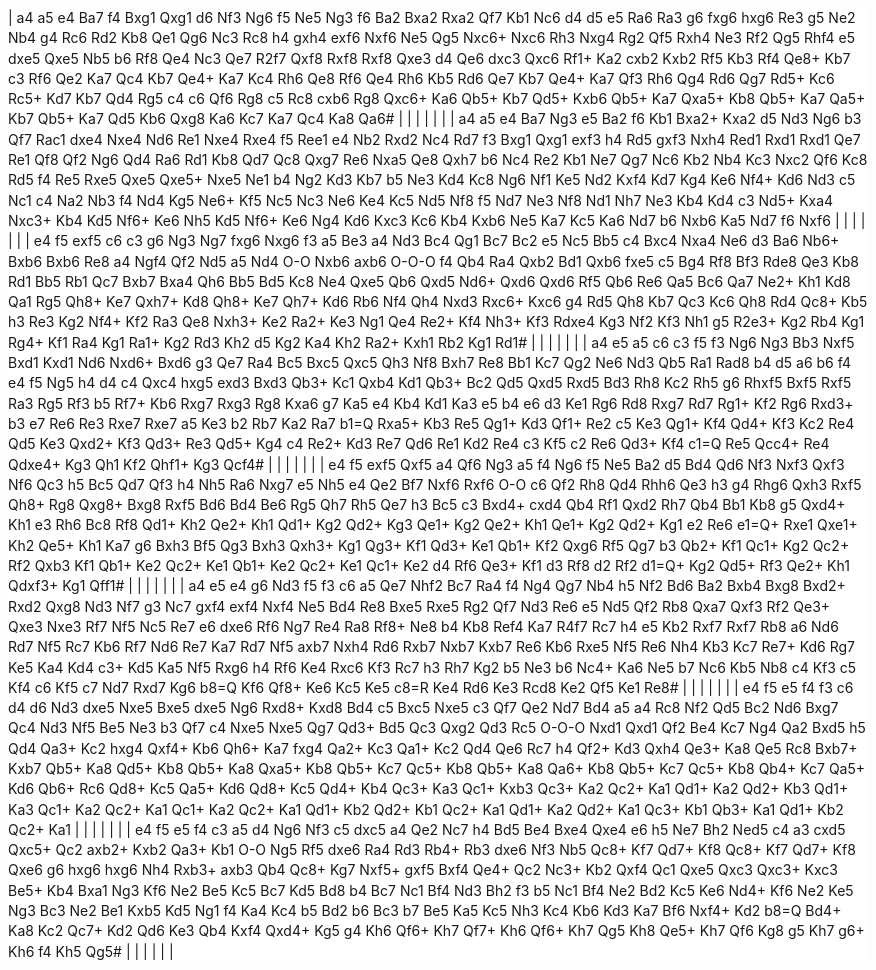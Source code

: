 | a4 a5 e4 Ba7 f4 Bxg1 Qxg1 d6 Nf3 Ng6 f5 Ne5 Ng3 f6 Ba2 Bxa2 Rxa2 Qf7 Kb1 Nc6 d4 d5 e5 Ra6 Ra3 g6 fxg6 hxg6 Re3 g5 Ne2 Nb4 g4 Rc6 Rd2 Kb8 Qe1 Qg6 Nc3 Rc8 h4 gxh4 exf6 Nxf6 Ne5 Qg5 Nxc6+ Nxc6 Rh3 Nxg4 Rg2 Qf5 Rxh4 Ne3 Rf2 Qg5 Rhf4 e5 dxe5 Qxe5 Nb5 b6 Rf8 Qe4 Nc3 Qe7 R2f7 Qxf8 Rxf8 Rxf8 Qxe3 d4 Qe6 dxc3 Qxc6 Rf1+ Ka2 cxb2 Kxb2 Rf5 Kb3 Rf4 Qe8+ Kb7 c3 Rf6 Qe2 Ka7 Qc4 Kb7 Qe4+ Ka7 Kc4 Rh6 Qe8 Rf6 Qe4 Rh6 Kb5 Rd6 Qe7 Kb7 Qe4+ Ka7 Qf3 Rh6 Qg4 Rd6 Qg7 Rd5+ Kc6 Rc5+ Kd7 Kb7 Qd4 Rg5 c4 c6 Qf6 Rg8 c5 Rc8 cxb6 Rg8 Qxc6+ Ka6 Qb5+ Kb7 Qd5+ Kxb6 Qb5+ Ka7 Qxa5+ Kb8 Qb5+ Ka7 Qa5+ Kb7 Qb5+ Ka7 Qd5 Kb6 Qxg8 Ka6 Kc7 Ka7 Qc4 Ka8 Qa6# |  |  |  |  |  |
| a4 a5 e4 Ba7 Ng3 e5 Ba2 f6 Kb1 Bxa2+ Kxa2 d5 Nd3 Ng6 b3 Qf7 Rac1 dxe4 Nxe4 Nd6 Re1 Nxe4 Rxe4 f5 Ree1 e4 Nb2 Rxd2 Nc4 Rd7 f3 Bxg1 Qxg1 exf3 h4 Rd5 gxf3 Nxh4 Red1 Rxd1 Rxd1 Qe7 Re1 Qf8 Qf2 Ng6 Qd4 Ra6 Rd1 Kb8 Qd7 Qc8 Qxg7 Re6 Nxa5 Qe8 Qxh7 b6 Nc4 Re2 Kb1 Ne7 Qg7 Nc6 Kb2 Nb4 Kc3 Nxc2 Qf6 Kc8 Rd5 f4 Re5 Rxe5 Qxe5 Qxe5+ Nxe5 Ne1 b4 Ng2 Kd3 Kb7 b5 Ne3 Kd4 Kc8 Ng6 Nf1 Ke5 Nd2 Kxf4 Kd7 Kg4 Ke6 Nf4+ Kd6 Nd3 c5 Nc1 c4 Na2 Nb3 f4 Nd4 Kg5 Ne6+ Kf5 Nc5 Nc3 Ne6 Ke4 Kc5 Nd5 Nf8 f5 Nd7 Ne3 Nf8 Nd1 Nh7 Ne3 Kb4 Kd4 c3 Nd5+ Kxa4 Nxc3+ Kb4 Kd5 Nf6+ Ke6 Nh5 Kd5 Nf6+ Ke6 Ng4 Kd6 Kxc3 Kc6 Kb4 Kxb6 Ne5 Ka7 Kc5 Ka6 Nd7 b6 Nxb6 Ka5 Nd7 f6 Nxf6 |  |  |  |  |  |
| e4 f5 exf5 c6 c3 g6 Ng3 Ng7 fxg6 Nxg6 f3 a5 Be3 a4 Nd3 Bc4 Qg1 Bc7 Bc2 e5 Nc5 Bb5 c4 Bxc4 Nxa4 Ne6 d3 Ba6 Nb6+ Bxb6 Bxb6 Re8 a4 Ngf4 Qf2 Nd5 a5 Nd4 O-O Nxb6 axb6 O-O-O f4 Qb4 Ra4 Qxb2 Bd1 Qxb6 fxe5 c5 Bg4 Rf8 Bf3 Rde8 Qe3 Kb8 Rd1 Bb5 Rb1 Qc7 Bxb7 Bxa4 Qh6 Bb5 Bd5 Kc8 Ne4 Qxe5 Qb6 Qxd5 Nd6+ Qxd6 Qxd6 Rf5 Qb6 Re6 Qa5 Bc6 Qa7 Ne2+ Kh1 Kd8 Qa1 Rg5 Qh8+ Ke7 Qxh7+ Kd8 Qh8+ Ke7 Qh7+ Kd6 Rb6 Nf4 Qh4 Nxd3 Rxc6+ Kxc6 g4 Rd5 Qh8 Kb7 Qc3 Kc6 Qh8 Rd4 Qc8+ Kb5 h3 Re3 Kg2 Nf4+ Kf2 Ra3 Qe8 Nxh3+ Ke2 Ra2+ Ke3 Ng1 Qe4 Re2+ Kf4 Nh3+ Kf3 Rdxe4 Kg3 Nf2 Kf3 Nh1 g5 R2e3+ Kg2 Rb4 Kg1 Rg4+ Kf1 Ra4 Kg1 Ra1+ Kg2 Rd3 Kh2 d5 Kg2 Ka4 Kh2 Ra2+ Kxh1 Rb2 Kg1 Rd1# |  |  |  |  |  |
| a4 e5 a5 c6 c3 f5 f3 Ng6 Ng3 Bb3 Nxf5 Bxd1 Kxd1 Nd6 Nxd6+ Bxd6 g3 Qe7 Ra4 Bc5 Bxc5 Qxc5 Qh3 Nf8 Bxh7 Re8 Bb1 Kc7 Qg2 Ne6 Nd3 Qb5 Ra1 Rad8 b4 d5 a6 b6 f4 e4 f5 Ng5 h4 d4 c4 Qxc4 hxg5 exd3 Bxd3 Qb3+ Kc1 Qxb4 Kd1 Qb3+ Bc2 Qd5 Qxd5 Rxd5 Bd3 Rh8 Kc2 Rh5 g6 Rhxf5 Bxf5 Rxf5 Ra3 Rg5 Rf3 b5 Rf7+ Kb6 Rxg7 Rxg3 Rg8 Kxa6 g7 Ka5 e4 Kb4 Kd1 Ka3 e5 b4 e6 d3 Ke1 Rg6 Rd8 Rxg7 Rd7 Rg1+ Kf2 Rg6 Rxd3+ b3 e7 Re6 Re3 Rxe7 Rxe7 a5 Ke3 b2 Rb7 Ka2 Ra7 b1=Q Rxa5+ Kb3 Re5 Qg1+ Kd3 Qf1+ Re2 c5 Ke3 Qg1+ Kf4 Qd4+ Kf3 Kc2 Re4 Qd5 Ke3 Qxd2+ Kf3 Qd3+ Re3 Qd5+ Kg4 c4 Re2+ Kd3 Re7 Qd6 Re1 Kd2 Re4 c3 Kf5 c2 Re6 Qd3+ Kf4 c1=Q Re5 Qcc4+ Re4 Qdxe4+ Kg3 Qh1 Kf2 Qhf1+ Kg3 Qcf4# |  |  |  |  |  |
| e4 f5 exf5 Qxf5 a4 Qf6 Ng3 a5 f4 Ng6 f5 Ne5 Ba2 d5 Bd4 Qd6 Nf3 Nxf3 Qxf3 Nf6 Qc3 h5 Bc5 Qd7 Qf3 h4 Nh5 Ra6 Nxg7 e5 Nh5 e4 Qe2 Bf7 Nxf6 Rxf6 O-O c6 Qf2 Rh8 Qd4 Rhh6 Qe3 h3 g4 Rhg6 Qxh3 Rxf5 Qh8+ Rg8 Qxg8+ Bxg8 Rxf5 Bd6 Bd4 Be6 Rg5 Qh7 Rh5 Qe7 h3 Bc5 c3 Bxd4+ cxd4 Qb4 Rf1 Qxd2 Rh7 Qb4 Bb1 Kb8 g5 Qxd4+ Kh1 e3 Rh6 Bc8 Rf8 Qd1+ Kh2 Qe2+ Kh1 Qd1+ Kg2 Qd2+ Kg3 Qe1+ Kg2 Qe2+ Kh1 Qe1+ Kg2 Qd2+ Kg1 e2 Re6 e1=Q+ Rxe1 Qxe1+ Kh2 Qe5+ Kh1 Ka7 g6 Bxh3 Bf5 Qg3 Bxh3 Qxh3+ Kg1 Qg3+ Kf1 Qd3+ Ke1 Qb1+ Kf2 Qxg6 Rf5 Qg7 b3 Qb2+ Kf1 Qc1+ Kg2 Qc2+ Rf2 Qxb3 Kf1 Qb1+ Ke2 Qc2+ Ke1 Qb1+ Ke2 Qc2+ Ke1 Qc1+ Ke2 d4 Rf6 Qe3+ Kf1 d3 Rf8 d2 Rf2 d1=Q+ Kg2 Qd5+ Rf3 Qe2+ Kh1 Qdxf3+ Kg1 Qff1# |  |  |  |  |  |
| a4 e5 e4 g6 Nd3 f5 f3 c6 a5 Qe7 Nhf2 Bc7 Ra4 f4 Ng4 Qg7 Nb4 h5 Nf2 Bd6 Ba2 Bxb4 Bxg8 Bxd2+ Rxd2 Qxg8 Nd3 Nf7 g3 Nc7 gxf4 exf4 Nxf4 Ne5 Bd4 Re8 Bxe5 Rxe5 Rg2 Qf7 Nd3 Re6 e5 Nd5 Qf2 Rb8 Qxa7 Qxf3 Rf2 Qe3+ Qxe3 Nxe3 Rf7 Nf5 Nc5 Re7 e6 dxe6 Rf6 Ng7 Re4 Ra8 Rf8+ Ne8 b4 Kb8 Ref4 Ka7 R4f7 Rc7 h4 e5 Kb2 Rxf7 Rxf7 Rb8 a6 Nd6 Rd7 Nf5 Rc7 Kb6 Rf7 Nd6 Re7 Ka7 Rd7 Nf5 axb7 Nxh4 Rd6 Rxb7 Nxb7 Kxb7 Re6 Kb6 Rxe5 Nf5 Re6 Nh4 Kb3 Kc7 Re7+ Kd6 Rg7 Ke5 Ka4 Kd4 c3+ Kd5 Ka5 Nf5 Rxg6 h4 Rf6 Ke4 Rxc6 Kf3 Rc7 h3 Rh7 Kg2 b5 Ne3 b6 Nc4+ Ka6 Ne5 b7 Nc6 Kb5 Nb8 c4 Kf3 c5 Kf4 c6 Kf5 c7 Nd7 Rxd7 Kg6 b8=Q Kf6 Qf8+ Ke6 Kc5 Ke5 c8=R Ke4 Rd6 Ke3 Rcd8 Ke2 Qf5 Ke1 Re8# |  |  |  |  |  |
| e4 f5 e5 f4 f3 c6 d4 d6 Nd3 dxe5 Nxe5 Bxe5 dxe5 Ng6 Rxd8+ Kxd8 Bd4 c5 Bxc5 Nxe5 c3 Qf7 Qe2 Nd7 Bd4 a5 a4 Rc8 Nf2 Qd5 Bc2 Nd6 Bxg7 Qc4 Nd3 Nf5 Be5 Ne3 b3 Qf7 c4 Nxe5 Nxe5 Qg7 Qd3+ Bd5 Qc3 Qxg2 Qd3 Rc5 O-O-O Nxd1 Qxd1 Qf2 Be4 Kc7 Ng4 Qa2 Bxd5 h5 Qd4 Qa3+ Kc2 hxg4 Qxf4+ Kb6 Qh6+ Ka7 fxg4 Qa2+ Kc3 Qa1+ Kc2 Qd4 Qe6 Rc7 h4 Qf2+ Kd3 Qxh4 Qe3+ Ka8 Qe5 Rc8 Bxb7+ Kxb7 Qb5+ Ka8 Qd5+ Kb8 Qb5+ Ka8 Qxa5+ Kb8 Qb5+ Kc7 Qc5+ Kb8 Qb5+ Ka8 Qa6+ Kb8 Qb5+ Kc7 Qc5+ Kb8 Qb4+ Kc7 Qa5+ Kd6 Qb6+ Rc6 Qd8+ Kc5 Qa5+ Kd6 Qd8+ Kc5 Qd4+ Kb4 Qc3+ Ka3 Qc1+ Kxb3 Qc3+ Ka2 Qc2+ Ka1 Qd1+ Ka2 Qd2+ Kb3 Qd1+ Ka3 Qc1+ Ka2 Qc2+ Ka1 Qc1+ Ka2 Qc2+ Ka1 Qd1+ Kb2 Qd2+ Kb1 Qc2+ Ka1 Qd1+ Ka2 Qd2+ Ka1 Qc3+ Kb1 Qb3+ Ka1 Qd1+ Kb2 Qc2+ Ka1 |  |  |  |  |  |
| e4 f5 e5 f4 c3 a5 d4 Ng6 Nf3 c5 dxc5 a4 Qe2 Nc7 h4 Bd5 Be4 Bxe4 Qxe4 e6 h5 Ne7 Bh2 Ned5 c4 a3 cxd5 Qxc5+ Qc2 axb2+ Kxb2 Qa3+ Kb1 O-O Ng5 Rf5 dxe6 Ra4 Rd3 Rb4+ Rb3 dxe6 Nf3 Nb5 Qc8+ Kf7 Qd7+ Kf8 Qc8+ Kf7 Qd7+ Kf8 Qxe6 g6 hxg6 hxg6 Nh4 Rxb3+ axb3 Qb4 Qc8+ Kg7 Nxf5+ gxf5 Bxf4 Qe4+ Qc2 Nc3+ Kb2 Qxf4 Qc1 Qxe5 Qxc3 Qxc3+ Kxc3 Be5+ Kb4 Bxa1 Ng3 Kf6 Ne2 Be5 Kc5 Bc7 Kd5 Bd8 b4 Bc7 Nc1 Bf4 Nd3 Bh2 f3 b5 Nc1 Bf4 Ne2 Bd2 Kc5 Ke6 Nd4+ Kf6 Ne2 Ke5 Ng3 Bc3 Ne2 Be1 Kxb5 Kd5 Ng1 f4 Ka4 Kc4 b5 Bd2 b6 Bc3 b7 Be5 Ka5 Kc5 Nh3 Kc4 Kb6 Kd3 Ka7 Bf6 Nxf4+ Kd2 b8=Q Bd4+ Ka8 Kc2 Qc7+ Kd2 Qd6 Ke3 Qb4 Kxf4 Qxd4+ Kg5 g4 Kh6 Qf6+ Kh7 Qf7+ Kh6 Qf6+ Kh7 Qg5 Kh8 Qe5+ Kh7 Qf6 Kg8 g5 Kh7 g6+ Kh6 f4 Kh5 Qg5# |  |  |  |  |  |